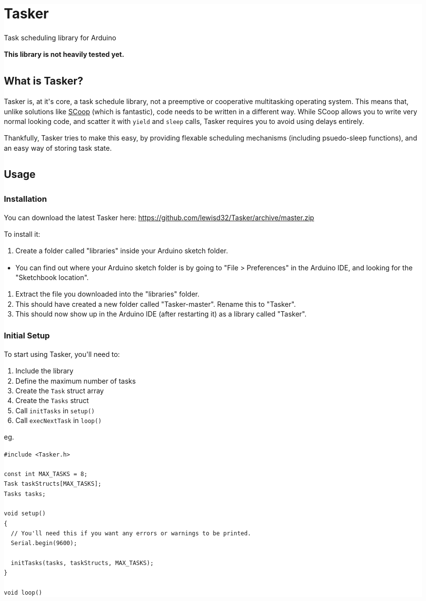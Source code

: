 # Tasker
Task scheduling library for Arduino

**This library is not heavily tested yet.**

## What is Tasker?

Tasker is, at it's core, a task schedule library, not a preemptive or
cooperative multitasking operating system.  This means that, unlike solutions
like
[SCoop](https://code.google.com/p/arduino-scoop-cooperative-scheduler-arm-avr/)
(which is fantastic), code needs to be written in a different way.  While SCoop
allows you to write very normal looking code, and scatter it with `yield`
and `sleep` calls, Tasker requires you to avoid using delays entirely.

Thankfully, Tasker tries to make this easy, by providing flexable scheduling
mechanisms (including psuedo-sleep functions), and an easy way of storing task
state.

## Usage

### Installation

You can download the latest Tasker here:
https://github.com/lewisd32/Tasker/archive/master.zip

To install it:

1. Create a folder called "libraries" inside your Arduino sketch folder.
  * You can find out where your Arduino sketch folder is by going to "File > Preferences" in the Arduino IDE,
and looking for the "Sketchbook location".
1. Extract the file you downloaded into the "libraries" folder.
1. This should have created a new folder called "Tasker-master".  Rename this to "Tasker".
1. This should now show up in the Arduino IDE (after restarting it) as a library called "Tasker".

### Initial Setup

To start using Tasker, you'll need to:

1. Include the library
1. Define the maximum number of tasks
1. Create the `Task` struct array
1. Create the `Tasks` struct
1. Call `initTasks` in `setup()`
1. Call `execNextTask` in `loop()`

eg.
```
#include <Tasker.h>

const int MAX_TASKS = 8;
Task taskStructs[MAX_TASKS];
Tasks tasks;

void setup()
{
  // You'll need this if you want any errors or warnings to be printed.
  Serial.begin(9600);

  initTasks(tasks, taskStructs, MAX_TASKS);
}

void loop()
```